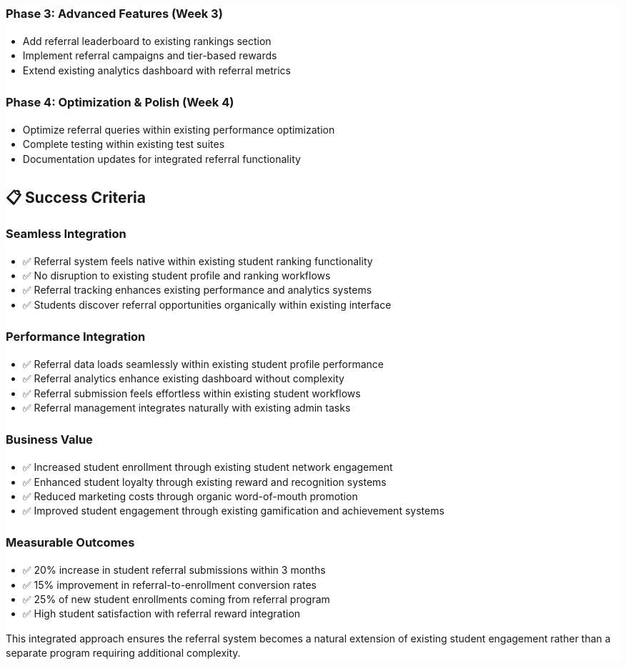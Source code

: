 ### Phase 3: Advanced Features (Week 3)
- Add referral leaderboard to existing rankings section
- Implement referral campaigns and tier-based rewards
- Extend existing analytics dashboard with referral metrics

### Phase 4: Optimization & Polish (Week 4)
- Optimize referral queries within existing performance optimization
- Complete testing within existing test suites
- Documentation updates for integrated referral functionality

## 📋 Success Criteria

### Seamless Integration
- ✅ Referral system feels native within existing student ranking functionality
- ✅ No disruption to existing student profile and ranking workflows
- ✅ Referral tracking enhances existing performance and analytics systems
- ✅ Students discover referral opportunities organically within existing interface

### Performance Integration
- ✅ Referral data loads seamlessly within existing student profile performance
- ✅ Referral analytics enhance existing dashboard without complexity
- ✅ Referral submission feels effortless within existing student workflows
- ✅ Referral management integrates naturally with existing admin tasks

### Business Value
- ✅ Increased student enrollment through existing student network engagement
- ✅ Enhanced student loyalty through existing reward and recognition systems
- ✅ Reduced marketing costs through organic word-of-mouth promotion
- ✅ Improved student engagement through existing gamification and achievement systems

### Measurable Outcomes
- ✅ 20% increase in student referral submissions within 3 months
- ✅ 15% improvement in referral-to-enrollment conversion rates
- ✅ 25% of new student enrollments coming from referral program
- ✅ High student satisfaction with referral reward integration

This integrated approach ensures the referral system becomes a natural extension of existing student engagement rather than a separate program requiring additional complexity.